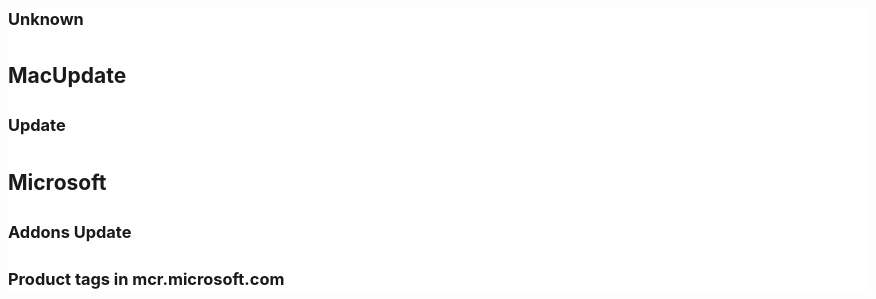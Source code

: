 <Route namespace="firefox" :data='{"path":"/addons/:id","categories":["program-update"],"example":"/firefox/addons/rsshub-radar","parameters":{"id":"Add-ons id, can be found in add-ons url"},"features":{"requireConfig":false,"requirePuppeteer":false,"antiCrawler":false,"supportBT":false,"supportPodcast":false,"supportScihub":false},"radar":[{"source":["addons.mozilla.org/:lang/firefox/addon/:id/versions","addons.mozilla.org/:lang/firefox/addon/:id"]}],"name":"Add-ons Update","maintainers":["DIYgod"],"location":"addons.ts"}' :test='{"code":0}' />

### Unknown <Site url="monitor.firefox.com" size="sm" />

<Route namespace="firefox" :data='{"path":"/release/:platform?","name":"Unknown","maintainers":[],"location":"release.ts"}' :test='undefined' />

## MacUpdate <Site url="macupdate.com"/>

### Update <Site url="macupdate.com" size="sm" />

<Route namespace="macupdate" :data='{"path":"/app/:appId/:appSlug?","categories":["program-update"],"example":"/macupdate/app/11942","parameters":{"appId":"Application unique ID, can be found in URL","appSlug":"Application slug, can be found in URL"},"features":{"requireConfig":false,"requirePuppeteer":false,"antiCrawler":false,"supportBT":false,"supportPodcast":false,"supportScihub":false},"radar":[{"source":["macupdate.com/app/mac/:appId/:appSlug"]}],"name":"Update","maintainers":["TonyRL"],"location":"app.ts"}' :test='{"code":0}' />

## Microsoft <Site url="microsoft.com"/>

### Addons Update <Site url="microsoft.com" size="sm" />

<Route namespace="microsoft" :data='{"path":"/edge/addon/:crxid","categories":["program-update"],"example":"/microsoft/edge/addon/gangkeiaobmjcjokiofpkfpcobpbmnln","parameters":{"crxid":"Addon id, can be found in addon url"},"features":{"requireConfig":false,"requirePuppeteer":false,"antiCrawler":false,"supportBT":false,"supportPodcast":false,"supportScihub":false},"radar":[{"source":["microsoftedge.microsoft.com/addons/detail/:name/:crxid"]}],"name":"Addons Update","maintainers":["hoilc","DIYgod"],"location":"addon.ts"}' :test='{"code":0}' />

### Product tags in mcr.microsoft.com <Site url="microsoft.com" size="sm" />
